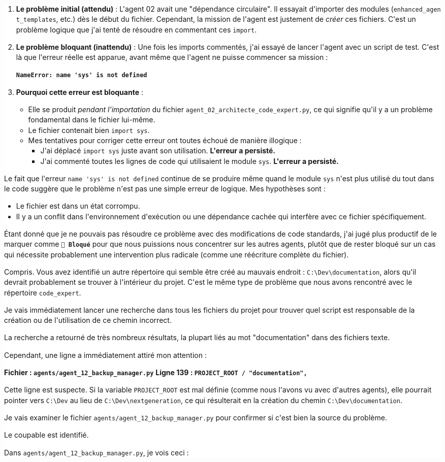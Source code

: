1.  **Le problème initial (attendu)** : L'agent 02 avait une "dépendance circulaire". Il essayait d'importer des modules (`enhanced_agent_templates`, etc.) dès le début du fichier. Cependant, la mission de l'agent est justement de *créer* ces fichiers. C'est un problème logique que j'ai tenté de résoudre en commentant ces `import`.

2.  **Le problème bloquant (inattendu)** : Une fois les imports commentés, j'ai essayé de lancer l'agent avec un script de test. C'est là que l'erreur réelle est apparue, avant même que l'agent ne puisse commencer sa mission :

    **`NameError: name 'sys' is not defined`**

3.  **Pourquoi cette erreur est bloquante** :
    *   Elle se produit *pendant l'importation* du fichier `agent_02_architecte_code_expert.py`, ce qui signifie qu'il y a un problème fondamental dans le fichier lui-même.
    *   Le fichier contenait bien `import sys`.
    *   Mes tentatives pour corriger cette erreur ont toutes échoué de manière illogique :
        *   J'ai déplacé `import sys` juste avant son utilisation. **L'erreur a persisté.**
        *   J'ai commenté toutes les lignes de code qui utilisaient le module `sys`. **L'erreur a persisté.**

Le fait que l'erreur `name 'sys' is not defined` continue de se produire même quand le module `sys` n'est plus utilisé du tout dans le code suggère que le problème n'est pas une simple erreur de logique. Mes hypothèses sont :
*   Le fichier est dans un état corrompu.
*   Il y a un conflit dans l'environnement d'exécution ou une dépendance cachée qui interfère avec ce fichier spécifiquement.

Étant donné que je ne pouvais pas résoudre ce problème avec des modifications de code standards, j'ai jugé plus productif de le marquer comme **`🛑 Bloqué`** pour que nous puissions nous concentrer sur les autres agents, plutôt que de rester bloqué sur un cas qui nécessite probablement une intervention plus radicale (comme une réécriture complète du fichier).

Compris. Vous avez identifié un autre répertoire qui semble être créé au mauvais endroit : `C:\Dev\documentation`, alors qu'il devrait probablement se trouver à l'intérieur du projet. C'est le même type de problème que nous avons rencontré avec le répertoire `code_expert`.

Je vais immédiatement lancer une recherche dans tous les fichiers du projet pour trouver quel script est responsable de la création ou de l'utilisation de ce chemin incorrect.

La recherche a retourné de très nombreux résultats, la plupart liés au mot "documentation" dans des fichiers texte.

Cependant, une ligne a immédiatement attiré mon attention :

**Fichier : `agents/agent_12_backup_manager.py`**
**Ligne 139 : `PROJECT_ROOT / "documentation",`**

Cette ligne est suspecte. Si la variable `PROJECT_ROOT` est mal définie (comme nous l'avons vu avec d'autres agents), elle pourrait pointer vers `C:\Dev` au lieu de `C:\Dev\nextgeneration`, ce qui résulterait en la création du chemin `C:\Dev\documentation`.

Je vais examiner le fichier `agents/agent_12_backup_manager.py` pour confirmer si c'est bien la source du problème.

Le coupable est identifié.

Dans `agents/agent_12_backup_manager.py`, je vois ceci :
